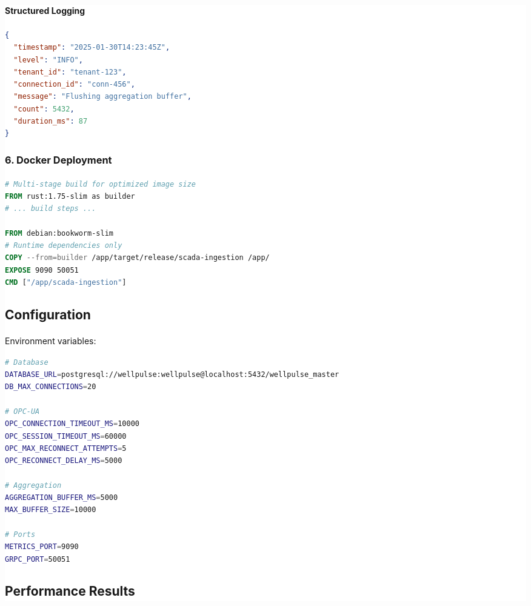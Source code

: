 #### Structured Logging

```json
{
  "timestamp": "2025-01-30T14:23:45Z",
  "level": "INFO",
  "tenant_id": "tenant-123",
  "connection_id": "conn-456",
  "message": "Flushing aggregation buffer",
  "count": 5432,
  "duration_ms": 87
}
```

### 6. Docker Deployment

```dockerfile
# Multi-stage build for optimized image size
FROM rust:1.75-slim as builder
# ... build steps ...

FROM debian:bookworm-slim
# Runtime dependencies only
COPY --from=builder /app/target/release/scada-ingestion /app/
EXPOSE 9090 50051
CMD ["/app/scada-ingestion"]
```

## Configuration

Environment variables:

```bash
# Database
DATABASE_URL=postgresql://wellpulse:wellpulse@localhost:5432/wellpulse_master
DB_MAX_CONNECTIONS=20

# OPC-UA
OPC_CONNECTION_TIMEOUT_MS=10000
OPC_SESSION_TIMEOUT_MS=60000
OPC_MAX_RECONNECT_ATTEMPTS=5
OPC_RECONNECT_DELAY_MS=5000

# Aggregation
AGGREGATION_BUFFER_MS=5000
MAX_BUFFER_SIZE=10000

# Ports
METRICS_PORT=9090
GRPC_PORT=50051
```

## Performance Results
